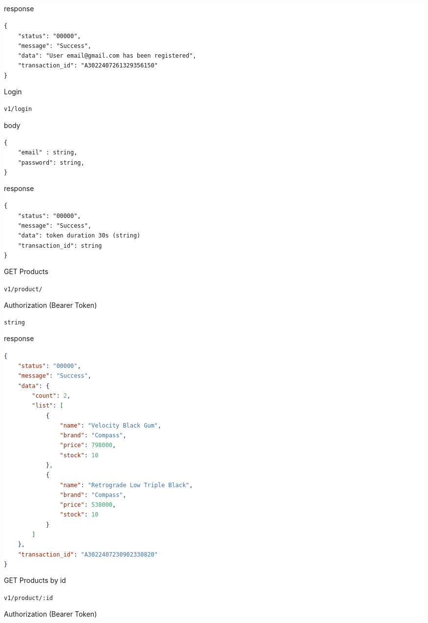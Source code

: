 response
```
{
    "status": "00000",
    "message": "Success",
    "data": "User email@gmail.com has been registered",
    "transaction_id": "A3022407261329356150"
}
```
Login
```
v1/login
```
body
```
{
    "email" : string,
    "password": string,
}
```
response
```
{
    "status": "00000",
    "message": "Success",
    "data": token duration 30s (string)
    "transaction_id": string
}
```
GET Products 
```
v1/product/
```
Authorization (Bearer Token)
```
string
```
response
```json
{
    "status": "00000",
    "message": "Success",
    "data": {
        "count": 2,
        "list": [
            {
                "name": "Velocity Black Gum",
                "brand": "Compass",
                "price": 798000,
                "stock": 10
            },
            {
                "name": "Retrograde Low Triple Black",
                "brand": "Compass",
                "price": 538000,
                "stock": 10
            }
        ]
    },
    "transaction_id": "A3022407230902330820"
}
```
GET Products by id
```
v1/product/:id
```
Authorization (Bearer Token)
